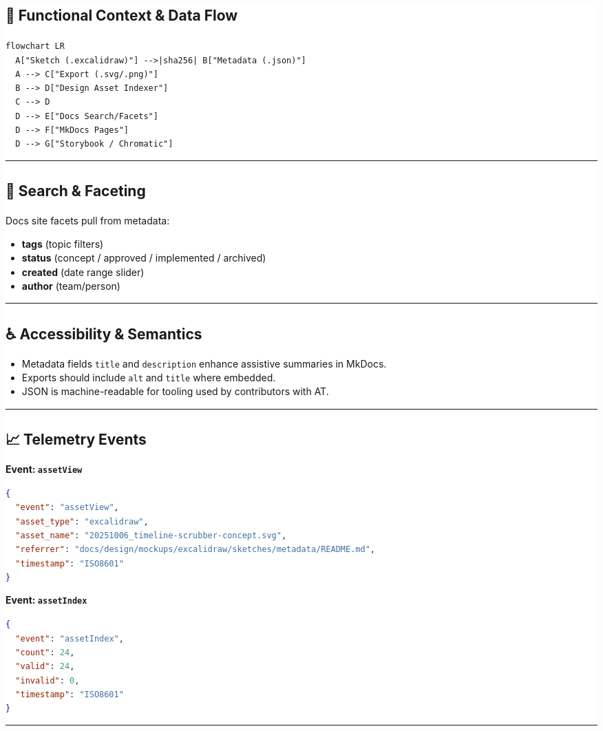 
## 🔗 Functional Context & Data Flow

```mermaid
flowchart LR
  A["Sketch (.excalidraw)"] -->|sha256| B["Metadata (.json)"]
  A --> C["Export (.svg/.png)"]
  B --> D["Design Asset Indexer"]
  C --> D
  D --> E["Docs Search/Facets"]
  D --> F["MkDocs Pages"]
  D --> G["Storybook / Chromatic"]
```

---

## 🔎 Search & Faceting

Docs site facets pull from metadata:
- **tags** (topic filters)  
- **status** (concept / approved / implemented / archived)  
- **created** (date range slider)  
- **author** (team/person)  

---

## ♿ Accessibility & Semantics

- Metadata fields `title` and `description` enhance assistive summaries in MkDocs.  
- Exports should include `alt` and `title` where embedded.  
- JSON is machine-readable for tooling used by contributors with AT.

---

## 📈 Telemetry Events

**Event: `assetView`**
```json
{
  "event": "assetView",
  "asset_type": "excalidraw",
  "asset_name": "20251006_timeline-scrubber-concept.svg",
  "referrer": "docs/design/mockups/excalidraw/sketches/metadata/README.md",
  "timestamp": "ISO8601"
}
```

**Event: `assetIndex`**
```json
{
  "event": "assetIndex",
  "count": 24,
  "valid": 24,
  "invalid": 0,
  "timestamp": "ISO8601"
}
```

---